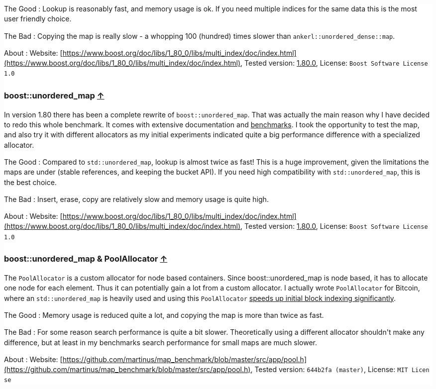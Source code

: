 The Good
: Lookup is reasonably fast, and memory usage is ok. If you need multiple indices for the same data this is the most user friendly choice.

The Bad
: Copying the map is really slow - a whopping 100 (hundred) times slower than `ankerl::unordered_dense::map`.

About
: Website: [https://www.boost.org/doc/libs/1_80_0/libs/multi_index/doc/index.html](https://www.boost.org/doc/libs/1_80_0/libs/multi_index/doc/index.html), Tested version: [1.80.0](https://github.com/boostorg/boost), License: `Boost Software License 1.0`


<a name="boost__unordered_map" /> 

### boost::unordered_map [↑](#table)

In version 1.80 there has been a complete rewrite of `boost::unordered_map`. That was actually the main reason why I have decided to redo this whole benchmark. It comes with extensive documentation and [benchmarks](https://www.boost.org/doc/libs/1_80_0/libs/unordered/doc/html/unordered.html#benchmarks). I took the opportunity to test the map, and also try it with different allocators as my initial experiments indicated quite a big performance difference with a specialized allocator.

The Good
: Compared to `std::unordered_map`, lookup is almost twice as fast! This is a huge improvement, given the limitations the maps are under (stable references, and keeping the bucket API). If you need high compatibility with `std::unordered_map`, this is the best choice.

The Bad
: Insert, erase, copy are relatively slow and memory usage is quite high.

About
: Website: [https://www.boost.org/doc/libs/1_80_0/libs/multi_index/doc/index.html](https://www.boost.org/doc/libs/1_80_0/libs/multi_index/doc/index.html), Tested version: [1.80.0](https://github.com/boostorg/boost), License: `Boost Software License 1.0`


<a name="boost__unordered_map_PoolAllocator" />

### boost::unordered_map & PoolAllocator [↑](#table)

The `PoolAllocator` is a custom allocator for node based containers. Since boost::unordered_map is node based, it has to allocate one node for each element. Thus it can potentially gain a lot from a custom allocator. I actually wrote `PoolAllocator` for Bitcoin, where an `std::unordered_map` is heavily used and using this `PoolAllocator` [speeds up initial block indexing significantly](https://github.com/bitcoin/bitcoin/pull/25325).

The Good
: Memory usage is reduced quite a lot, and copying the map is more than twice as fast.

The Bad
: For some reason search performance is quite a bit slower. Theoretically using a different allocator shouldn't make any difference, but at least in my benchmarks search performance for small maps are much slower.

About
: Website: [https://github.com/martinus/map_benchmark/blob/master/src/app/pool.h](https://github.com/martinus/map_benchmark/blob/master/src/app/pool.h), Tested version: `644b2fa (master)`, License: `MIT License`

